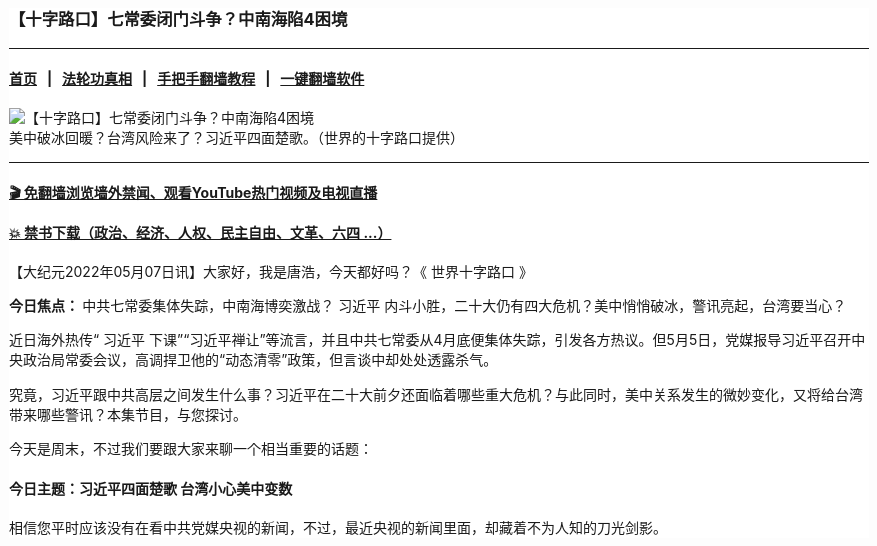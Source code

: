 ### 【十字路口】七常委闭门斗争？中南海陷4困境
------------------------

#### [首页](https://github.com/gfw-breaker/banned-news3/blob/master/README.md) &nbsp;&nbsp;|&nbsp;&nbsp; [法轮功真相](https://github.com/begood0513/basic/blob/master/README.md)  &nbsp;&nbsp;|&nbsp;&nbsp; [手把手翻墙教程](https://github.com/gfw-breaker/guides/wiki)  &nbsp;&nbsp;|&nbsp;&nbsp; [一键翻墙软件](https://github.com/gfw-breaker/nogfw/blob/master/README.md)  



<div><img alt="【十字路口】七常委闭门斗争？中南海陷4困境" class="attachment-djy_600_400 size-djy_600_400 wp-post-image" src="https://i.epochtimes.com/assets/uploads/2022/05/id13729528-153c1a9aa9752175bd92cc079a3817e8-600x400.jpg"/>
<div class="caption">
 美中破冰回暖？台湾风险来了？习近平四面楚歌。（世界的十字路口提供）
</div></div><hr/>

#### [ 🎬  免翻墙浏览墙外禁闻、观看YouTube热门视频及电视直播](https://github.com/gfw-breaker/HelloWorld)

#### [ 💥  禁书下载（政治、经济、人权、民主自由、文革、六四 ...）](https://github.com/gfw-breaker/books/blob/master/README.md)

<div><p>
 【大纪元2022年05月07日讯】大家好，我是唐浩，今天都好吗？《
 <ok href="https://www.youtube.com/c/世界的十字路口唐浩">
  世界十字路口
 </ok>
 》
</p>
<p>
 <strong>
  今日焦点：
 </strong>
 中共七常委集体失踪，中南海博奕激战？
 <ok href="https://www.epochtimes.com/gb/tag/%E4%B9%A0%E8%BF%91%E5%B9%B3.html">
  习近平
 </ok>
 内斗小胜，二十大仍有四大危机？美中悄悄破冰，警讯亮起，台湾要当心？
</p>
<p>
 近日海外热传“
 <ok href="https://www.epochtimes.com/gb/tag/%E4%B9%A0%E8%BF%91%E5%B9%B3.html">
  习近平
 </ok>
 下课”“习近平禅让”等流言，并且中共七常委从4月底便集体失踪，引发各方热议。但5月5日，党媒报导习近平召开中央政治局常委会议，高调捍卫他的“动态清零”政策，但言谈中却处处透露杀气。
</p>
<p>
 究竟，习近平跟中共高层之间发生什么事？习近平在二十大前夕还面临着哪些重大危机？与此同时，美中关系发生的微妙变化，又将给台湾带来哪些警讯？本集节目，与您探讨。
</p>
<p style="text-align: center;">
 <div class="video_fit_container">
 </div>
</p>
<p>
 今天是周末，不过我们要跟大家来聊一个相当重要的话题：
</p>
<h4>
 今日主题：习近平四面楚歌 台湾小心美中变数
</h4>
<p>
 相信您平时应该没有在看中共党媒央视的新闻，不过，最近央视的新闻里面，却藏着不为人知的刀光剑影。
</p>
<p>